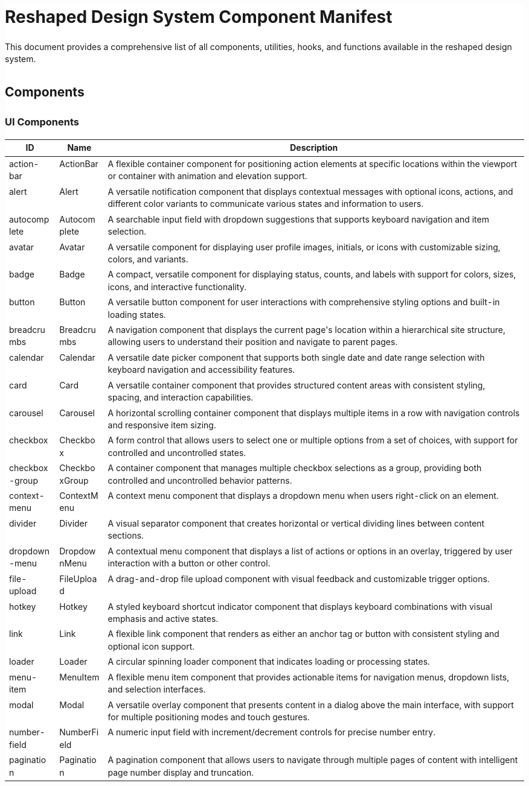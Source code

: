 # Reshaped Design System Component Manifest

This document provides a comprehensive list of all components, utilities, hooks, and functions available in the reshaped design system.

## Components

### UI Components

| ID                  | Name              | Description                                                                                                                                                                             |
| ------------------- | ----------------- | --------------------------------------------------------------------------------------------------------------------------------------------------------------------------------------- |
| action-bar          | ActionBar         | A flexible container component for positioning action elements at specific locations within the viewport or container with animation and elevation support.                             |
| alert               | Alert             | A versatile notification component that displays contextual messages with optional icons, actions, and different color variants to communicate various states and information to users. |
| autocomplete        | Autocomplete      | A searchable input field with dropdown suggestions that supports keyboard navigation and item selection.                                                                                |
| avatar              | Avatar            | A versatile component for displaying user profile images, initials, or icons with customizable sizing, colors, and variants.                                                            |
| badge               | Badge             | A compact, versatile component for displaying status, counts, and labels with support for colors, sizes, icons, and interactive functionality.                                          |
| button              | Button            | A versatile button component for user interactions with comprehensive styling options and built-in loading states.                                                                      |
| breadcrumbs         | Breadcrumbs       | A navigation component that displays the current page's location within a hierarchical site structure, allowing users to understand their position and navigate to parent pages.        |
| calendar            | Calendar          | A versatile date picker component that supports both single date and date range selection with keyboard navigation and accessibility features.                                          |
| card                | Card              | A versatile container component that provides structured content areas with consistent styling, spacing, and interaction capabilities.                                                  |
| carousel            | Carousel          | A horizontal scrolling container component that displays multiple items in a row with navigation controls and responsive item sizing.                                                   |
| checkbox            | Checkbox          | A form control that allows users to select one or multiple options from a set of choices, with support for controlled and uncontrolled states.                                          |
| checkbox-group      | CheckboxGroup     | A container component that manages multiple checkbox selections as a group, providing both controlled and uncontrolled behavior patterns.                                               |
| context-menu        | ContextMenu       | A context menu component that displays a dropdown menu when users right-click on an element.                                                                                            |
| divider             | Divider           | A visual separator component that creates horizontal or vertical dividing lines between content sections.                                                                               |
| dropdown-menu       | DropdownMenu      | A contextual menu component that displays a list of actions or options in an overlay, triggered by user interaction with a button or other control.                                     |
| file-upload         | FileUpload        | A drag-and-drop file upload component with visual feedback and customizable trigger options.                                                                                            |
| hotkey              | Hotkey            | A styled keyboard shortcut indicator component that displays keyboard combinations with visual emphasis and active states.                                                              |
| link                | Link              | A flexible link component that renders as either an anchor tag or button with consistent styling and optional icon support.                                                             |
| loader              | Loader            | A circular spinning loader component that indicates loading or processing states.                                                                                                       |
| menu-item           | MenuItem          | A flexible menu item component that provides actionable items for navigation menus, dropdown lists, and selection interfaces.                                                           |
| modal               | Modal             | A versatile overlay component that presents content in a dialog above the main interface, with support for multiple positioning modes and touch gestures.                               |
| number-field        | NumberField       | A numeric input field with increment/decrement controls for precise number entry.                                                                                                       |
| pagination          | Pagination        | A pagination component that allows users to navigate through multiple pages of content with intelligent page number display and truncation.                                             |